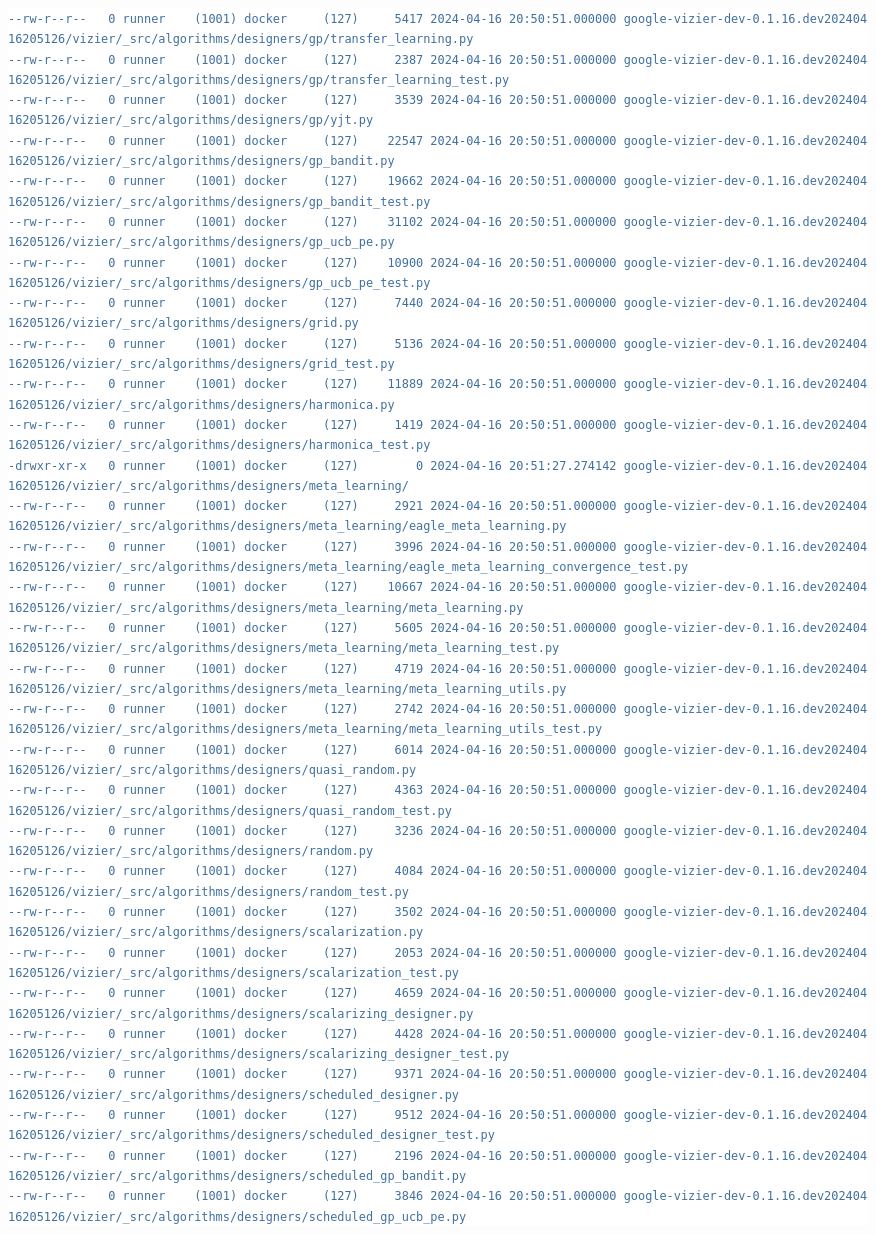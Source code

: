 ```diff
--rw-r--r--   0 runner    (1001) docker     (127)     5417 2024-04-16 20:50:51.000000 google-vizier-dev-0.1.16.dev20240416205126/vizier/_src/algorithms/designers/gp/transfer_learning.py
--rw-r--r--   0 runner    (1001) docker     (127)     2387 2024-04-16 20:50:51.000000 google-vizier-dev-0.1.16.dev20240416205126/vizier/_src/algorithms/designers/gp/transfer_learning_test.py
--rw-r--r--   0 runner    (1001) docker     (127)     3539 2024-04-16 20:50:51.000000 google-vizier-dev-0.1.16.dev20240416205126/vizier/_src/algorithms/designers/gp/yjt.py
--rw-r--r--   0 runner    (1001) docker     (127)    22547 2024-04-16 20:50:51.000000 google-vizier-dev-0.1.16.dev20240416205126/vizier/_src/algorithms/designers/gp_bandit.py
--rw-r--r--   0 runner    (1001) docker     (127)    19662 2024-04-16 20:50:51.000000 google-vizier-dev-0.1.16.dev20240416205126/vizier/_src/algorithms/designers/gp_bandit_test.py
--rw-r--r--   0 runner    (1001) docker     (127)    31102 2024-04-16 20:50:51.000000 google-vizier-dev-0.1.16.dev20240416205126/vizier/_src/algorithms/designers/gp_ucb_pe.py
--rw-r--r--   0 runner    (1001) docker     (127)    10900 2024-04-16 20:50:51.000000 google-vizier-dev-0.1.16.dev20240416205126/vizier/_src/algorithms/designers/gp_ucb_pe_test.py
--rw-r--r--   0 runner    (1001) docker     (127)     7440 2024-04-16 20:50:51.000000 google-vizier-dev-0.1.16.dev20240416205126/vizier/_src/algorithms/designers/grid.py
--rw-r--r--   0 runner    (1001) docker     (127)     5136 2024-04-16 20:50:51.000000 google-vizier-dev-0.1.16.dev20240416205126/vizier/_src/algorithms/designers/grid_test.py
--rw-r--r--   0 runner    (1001) docker     (127)    11889 2024-04-16 20:50:51.000000 google-vizier-dev-0.1.16.dev20240416205126/vizier/_src/algorithms/designers/harmonica.py
--rw-r--r--   0 runner    (1001) docker     (127)     1419 2024-04-16 20:50:51.000000 google-vizier-dev-0.1.16.dev20240416205126/vizier/_src/algorithms/designers/harmonica_test.py
-drwxr-xr-x   0 runner    (1001) docker     (127)        0 2024-04-16 20:51:27.274142 google-vizier-dev-0.1.16.dev20240416205126/vizier/_src/algorithms/designers/meta_learning/
--rw-r--r--   0 runner    (1001) docker     (127)     2921 2024-04-16 20:50:51.000000 google-vizier-dev-0.1.16.dev20240416205126/vizier/_src/algorithms/designers/meta_learning/eagle_meta_learning.py
--rw-r--r--   0 runner    (1001) docker     (127)     3996 2024-04-16 20:50:51.000000 google-vizier-dev-0.1.16.dev20240416205126/vizier/_src/algorithms/designers/meta_learning/eagle_meta_learning_convergence_test.py
--rw-r--r--   0 runner    (1001) docker     (127)    10667 2024-04-16 20:50:51.000000 google-vizier-dev-0.1.16.dev20240416205126/vizier/_src/algorithms/designers/meta_learning/meta_learning.py
--rw-r--r--   0 runner    (1001) docker     (127)     5605 2024-04-16 20:50:51.000000 google-vizier-dev-0.1.16.dev20240416205126/vizier/_src/algorithms/designers/meta_learning/meta_learning_test.py
--rw-r--r--   0 runner    (1001) docker     (127)     4719 2024-04-16 20:50:51.000000 google-vizier-dev-0.1.16.dev20240416205126/vizier/_src/algorithms/designers/meta_learning/meta_learning_utils.py
--rw-r--r--   0 runner    (1001) docker     (127)     2742 2024-04-16 20:50:51.000000 google-vizier-dev-0.1.16.dev20240416205126/vizier/_src/algorithms/designers/meta_learning/meta_learning_utils_test.py
--rw-r--r--   0 runner    (1001) docker     (127)     6014 2024-04-16 20:50:51.000000 google-vizier-dev-0.1.16.dev20240416205126/vizier/_src/algorithms/designers/quasi_random.py
--rw-r--r--   0 runner    (1001) docker     (127)     4363 2024-04-16 20:50:51.000000 google-vizier-dev-0.1.16.dev20240416205126/vizier/_src/algorithms/designers/quasi_random_test.py
--rw-r--r--   0 runner    (1001) docker     (127)     3236 2024-04-16 20:50:51.000000 google-vizier-dev-0.1.16.dev20240416205126/vizier/_src/algorithms/designers/random.py
--rw-r--r--   0 runner    (1001) docker     (127)     4084 2024-04-16 20:50:51.000000 google-vizier-dev-0.1.16.dev20240416205126/vizier/_src/algorithms/designers/random_test.py
--rw-r--r--   0 runner    (1001) docker     (127)     3502 2024-04-16 20:50:51.000000 google-vizier-dev-0.1.16.dev20240416205126/vizier/_src/algorithms/designers/scalarization.py
--rw-r--r--   0 runner    (1001) docker     (127)     2053 2024-04-16 20:50:51.000000 google-vizier-dev-0.1.16.dev20240416205126/vizier/_src/algorithms/designers/scalarization_test.py
--rw-r--r--   0 runner    (1001) docker     (127)     4659 2024-04-16 20:50:51.000000 google-vizier-dev-0.1.16.dev20240416205126/vizier/_src/algorithms/designers/scalarizing_designer.py
--rw-r--r--   0 runner    (1001) docker     (127)     4428 2024-04-16 20:50:51.000000 google-vizier-dev-0.1.16.dev20240416205126/vizier/_src/algorithms/designers/scalarizing_designer_test.py
--rw-r--r--   0 runner    (1001) docker     (127)     9371 2024-04-16 20:50:51.000000 google-vizier-dev-0.1.16.dev20240416205126/vizier/_src/algorithms/designers/scheduled_designer.py
--rw-r--r--   0 runner    (1001) docker     (127)     9512 2024-04-16 20:50:51.000000 google-vizier-dev-0.1.16.dev20240416205126/vizier/_src/algorithms/designers/scheduled_designer_test.py
--rw-r--r--   0 runner    (1001) docker     (127)     2196 2024-04-16 20:50:51.000000 google-vizier-dev-0.1.16.dev20240416205126/vizier/_src/algorithms/designers/scheduled_gp_bandit.py
--rw-r--r--   0 runner    (1001) docker     (127)     3846 2024-04-16 20:50:51.000000 google-vizier-dev-0.1.16.dev20240416205126/vizier/_src/algorithms/designers/scheduled_gp_ucb_pe.py
```